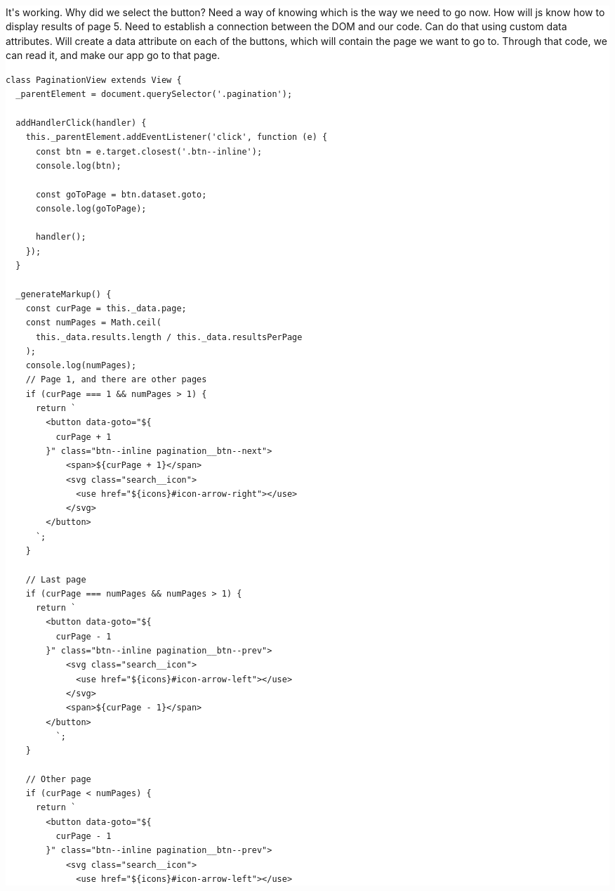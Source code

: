 It's working. Why did we select the button? Need a way of knowing which is the way we need to go now. How will js know how to display results of page 5. Need to establish a connection between the DOM and our code. Can do that using custom data attributes. Will create a data attribute on each of the buttons, which will contain the page we want to go to. Through that code, we can read it, and make our app go to that page.

```
class PaginationView extends View {
  _parentElement = document.querySelector('.pagination');

  addHandlerClick(handler) {
    this._parentElement.addEventListener('click', function (e) {
      const btn = e.target.closest('.btn--inline');
      console.log(btn);

      const goToPage = btn.dataset.goto;
      console.log(goToPage);

      handler();
    });
  }

  _generateMarkup() {
    const curPage = this._data.page;
    const numPages = Math.ceil(
      this._data.results.length / this._data.resultsPerPage
    );
    console.log(numPages);
    // Page 1, and there are other pages
    if (curPage === 1 && numPages > 1) {
      return `
        <button data-goto="${
          curPage + 1
        }" class="btn--inline pagination__btn--next">
            <span>${curPage + 1}</span>
            <svg class="search__icon">
              <use href="${icons}#icon-arrow-right"></use>
            </svg>
        </button>
      `;
    }

    // Last page
    if (curPage === numPages && numPages > 1) {
      return `
        <button data-goto="${
          curPage - 1
        }" class="btn--inline pagination__btn--prev">
            <svg class="search__icon">
              <use href="${icons}#icon-arrow-left"></use>
            </svg>
            <span>${curPage - 1}</span>
        </button>
          `;
    }

    // Other page
    if (curPage < numPages) {
      return `
        <button data-goto="${
          curPage - 1
        }" class="btn--inline pagination__btn--prev">
            <svg class="search__icon">
              <use href="${icons}#icon-arrow-left"></use>
```